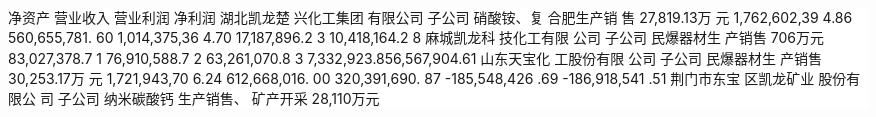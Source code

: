 净资产
营业收入
营业利润
净利润
湖北凯龙楚
兴化工集团
有限公司
子公司
硝酸铵、复
合肥生产销
售
27,819.13万
元
1,762,602,39
4.86
560,655,781.
60
1,014,375,36
4.70
17,187,896.2
3
10,418,164.2
8
麻城凯龙科
技化工有限
公司
子公司
民爆器材生
产销售
706万元
83,027,378.7
1
76,910,588.7
2
63,261,070.8
3
7,332,923.856,567,904.61
山东天宝化
工股份有限
公司
子公司
民爆器材生
产销售
30,253.17万
元
1,721,943,70
6.24
612,668,016.
00
320,391,690.
87
-185,548,426
.69
-186,918,541
.51
荆门市东宝
区凯龙矿业
股份有限公
司
子公司
纳米碳酸钙
生产销售、
矿产开采
28,110万元